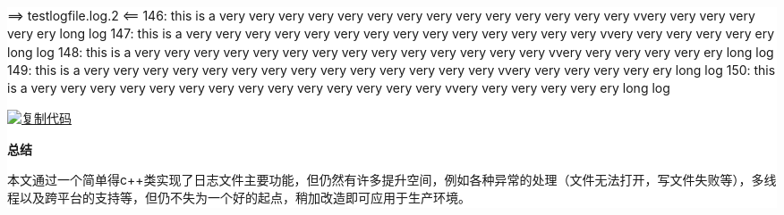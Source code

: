 ==> testlogfile.log.2 <==
146: this is a very very very very very very very very very very very very very very vvery very very very very ery long log
147: this is a very very very very very very very very very very very very very very vvery very very very very ery long log
148: this is a very very very very very very very very very very very very very very vvery very very very very ery long log
149: this is a very very very very very very very very very very very very very very vvery very very very very ery long log
150: this is a very very very very very very very very very very very very very very vvery very very very very ery long log

[![复制代码](https://common.cnblogs.com/images/copycode.gif)](javascript:void(0);)

 

 **总结**

 本文通过一个简单得c++类实现了日志文件主要功能，但仍然有许多提升空间，例如各种异常的处理（文件无法打开，写文件失败等），多线程以及跨平台的支持等，但仍不失为一个好的起点，稍加改造即可应用于生产环境。
